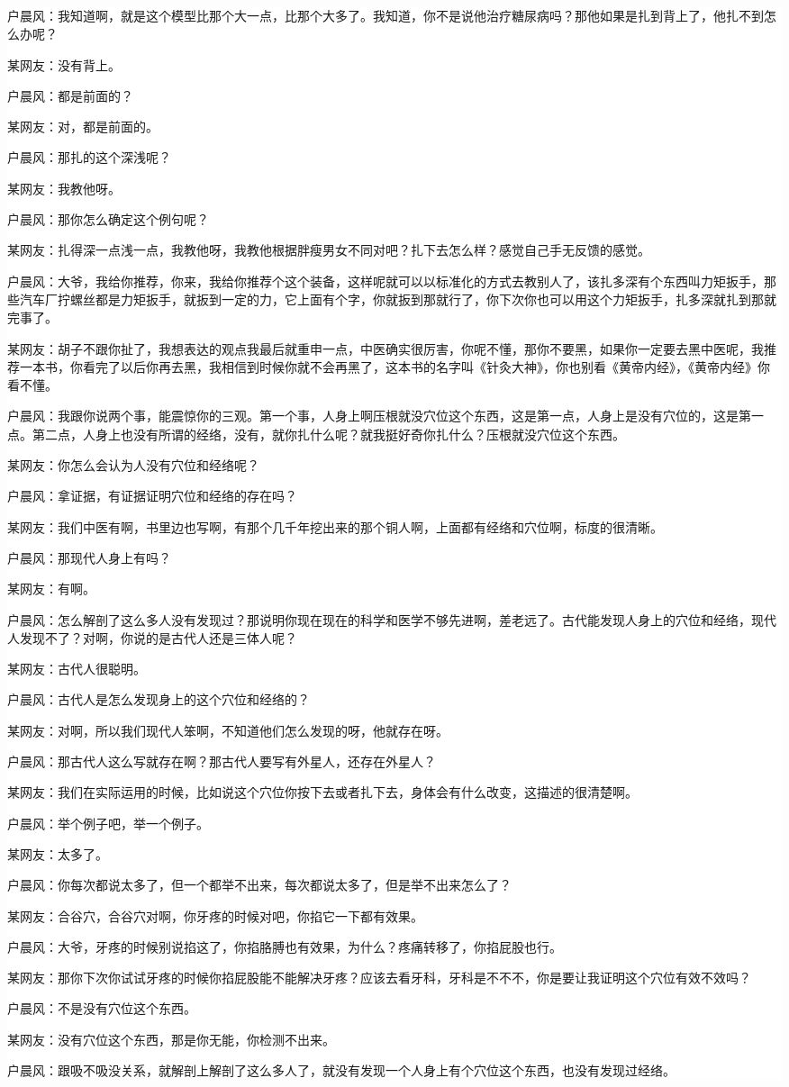 户晨风：我知道啊，就是这个模型比那个大一点，比那个大多了。我知道，你不是说他治疗糖尿病吗？那他如果是扎到背上了，他扎不到怎么办呢？

某网友：没有背上。

户晨风：都是前面的？

某网友：对，都是前面的。

户晨风：那扎的这个深浅呢？

某网友：我教他呀。

户晨风：那你怎么确定这个例句呢？

某网友：扎得深一点浅一点，我教他呀，我教他根据胖瘦男女不同对吧？扎下去怎么样？感觉自己手无反馈的感觉。

户晨风：大爷，我给你推荐，你来，我给你推荐个这个装备，这样呢就可以以标准化的方式去教别人了，该扎多深有个东西叫力矩扳手，那些汽车厂拧螺丝都是力矩扳手，就扳到一定的力，它上面有个字，你就扳到那就行了，你下次你也可以用这个力矩扳手，扎多深就扎到那就完事了。

某网友：胡子不跟你扯了，我想表达的观点我最后就重申一点，中医确实很厉害，你呢不懂，那你不要黑，如果你一定要去黑中医呢，我推荐一本书，你看完了以后你再去黑，我相信到时候你就不会再黑了，这本书的名字叫《针灸大神》，你也别看《黄帝内经》，《黄帝内经》你看不懂。

户晨风：我跟你说两个事，能震惊你的三观。第一个事，人身上啊压根就没穴位这个东西，这是第一点，人身上是没有穴位的，这是第一点。第二点，人身上也没有所谓的经络，没有，就你扎什么呢？就我挺好奇你扎什么？压根就没穴位这个东西。

某网友：你怎么会认为人没有穴位和经络呢？

户晨风：拿证据，有证据证明穴位和经络的存在吗？

某网友：我们中医有啊，书里边也写啊，有那个几千年挖出来的那个铜人啊，上面都有经络和穴位啊，标度的很清晰。

户晨风：那现代人身上有吗？

某网友：有啊。

户晨风：怎么解剖了这么多人没有发现过？那说明你现在现在的科学和医学不够先进啊，差老远了。古代能发现人身上的穴位和经络，现代人发现不了？对啊，你说的是古代人还是三体人呢？

某网友：古代人很聪明。

户晨风：古代人是怎么发现身上的这个穴位和经络的？

某网友：对啊，所以我们现代人笨啊，不知道他们怎么发现的呀，他就存在呀。

户晨风：那古代人这么写就存在啊？那古代人要写有外星人，还存在外星人？

某网友：我们在实际运用的时候，比如说这个穴位你按下去或者扎下去，身体会有什么改变，这描述的很清楚啊。

户晨风：举个例子吧，举一个例子。

某网友：太多了。

户晨风：你每次都说太多了，但一个都举不出来，每次都说太多了，但是举不出来怎么了？

某网友：合谷穴，合谷穴对啊，你牙疼的时候对吧，你掐它一下都有效果。

户晨风：大爷，牙疼的时候别说掐这了，你掐胳膊也有效果，为什么？疼痛转移了，你掐屁股也行。

某网友：那你下次你试试牙疼的时候你掐屁股能不能解决牙疼？应该去看牙科，牙科是不不不，你是要让我证明这个穴位有效不效吗？

户晨风：不是没有穴位这个东西。

某网友：没有穴位这个东西，那是你无能，你检测不出来。

户晨风：跟吸不吸没关系，就解剖上解剖了这么多人了，就没有发现一个人身上有个穴位这个东西，也没有发现过经络。
